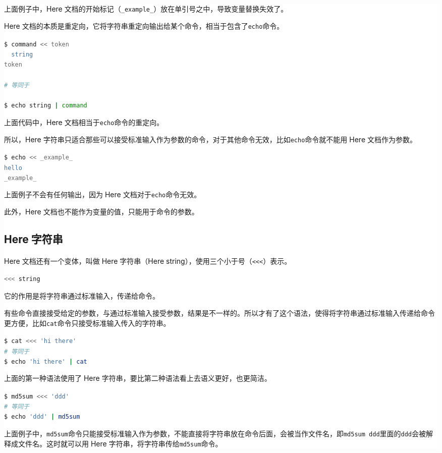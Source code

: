 上面例子中，Here 文档的开始标记（`_example_`）放在单引号之中，导致变量替换失效了。

Here 文档的本质是重定向，它将字符串重定向输出给某个命令，相当于包含了`echo`命令。

```bash
$ command << token
  string
token

# 等同于

$ echo string | command
```

上面代码中，Here 文档相当于`echo`命令的重定向。

所以，Here 字符串只适合那些可以接受标准输入作为参数的命令，对于其他命令无效，比如`echo`命令就不能用 Here 文档作为参数。

```bash
$ echo << _example_
hello
_example_
```

上面例子不会有任何输出，因为 Here 文档对于`echo`命令无效。

此外，Here 文档也不能作为变量的值，只能用于命令的参数。

## Here 字符串

Here 文档还有一个变体，叫做 Here 字符串（Here string），使用三个小于号（`<<<`）表示。

```bash
<<< string
```

它的作用是将字符串通过标准输入，传递给命令。

有些命令直接接受给定的参数，与通过标准输入接受参数，结果是不一样的。所以才有了这个语法，使得将字符串通过标准输入传递给命令更方便，比如`cat`命令只接受标准输入传入的字符串。

```bash
$ cat <<< 'hi there'
# 等同于
$ echo 'hi there' | cat
```

上面的第一种语法使用了 Here 字符串，要比第二种语法看上去语义更好，也更简洁。

```bash
$ md5sum <<< 'ddd'
# 等同于
$ echo 'ddd' | md5sum
```

上面例子中，`md5sum`命令只能接受标准输入作为参数，不能直接将字符串放在命令后面，会被当作文件名，即`md5sum ddd`里面的`ddd`会被解释成文件名。这时就可以用 Here 字符串，将字符串传给`md5sum`命令。
